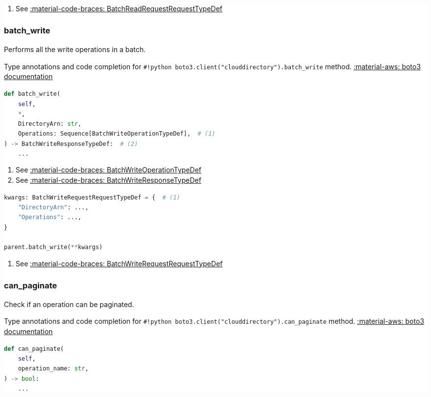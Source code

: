 1. See [:material-code-braces: BatchReadRequestRequestTypeDef](./type_defs.md#batchreadrequestrequesttypedef) 

### batch\_write

Performs all the write operations in a batch.

Type annotations and code completion for `#!python boto3.client("clouddirectory").batch_write` method.
[:material-aws: boto3 documentation](https://boto3.amazonaws.com/v1/documentation/api/latest/reference/services/clouddirectory.html#CloudDirectory.Client.batch_write)

```python title="Method definition"
def batch_write(
    self,
    *,
    DirectoryArn: str,
    Operations: Sequence[BatchWriteOperationTypeDef],  # (1)
) -> BatchWriteResponseTypeDef:  # (2)
    ...
```

1. See [:material-code-braces: BatchWriteOperationTypeDef](./type_defs.md#batchwriteoperationtypedef) 
2. See [:material-code-braces: BatchWriteResponseTypeDef](./type_defs.md#batchwriteresponsetypedef) 


```python title="Usage example with kwargs"
kwargs: BatchWriteRequestRequestTypeDef = {  # (1)
    "DirectoryArn": ...,
    "Operations": ...,
}

parent.batch_write(**kwargs)
```

1. See [:material-code-braces: BatchWriteRequestRequestTypeDef](./type_defs.md#batchwriterequestrequesttypedef) 

### can\_paginate

Check if an operation can be paginated.

Type annotations and code completion for `#!python boto3.client("clouddirectory").can_paginate` method.
[:material-aws: boto3 documentation](https://boto3.amazonaws.com/v1/documentation/api/latest/reference/services/clouddirectory.html#CloudDirectory.Client.can_paginate)

```python title="Method definition"
def can_paginate(
    self,
    operation_name: str,
) -> bool:
    ...
```

